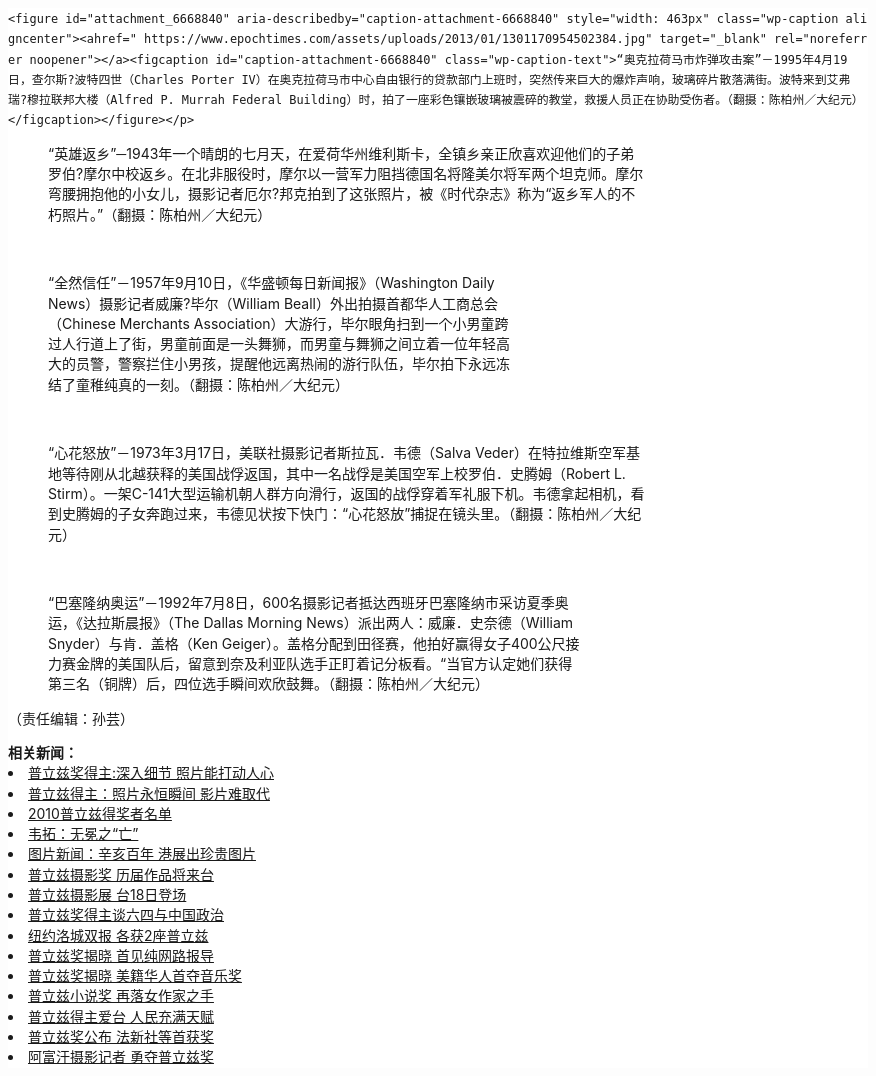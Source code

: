 	<figure id="attachment_6668840" aria-describedby="caption-attachment-6668840" style="width: 463px" class="wp-caption aligncenter"><ahref=" https://www.epochtimes.com/assets/uploads/2013/01/1301170954502384.jpg" target="_blank" rel="noreferrer noopener"></a><figcaption id="caption-attachment-6668840" class="wp-caption-text">“奥克拉荷马市炸弹攻击案”－1995年4月19日，查尔斯?波特四世（Charles Porter IV）在奥克拉荷马市中心自由银行的贷款部门上班时，突然传来巨大的爆炸声响，玻璃碎片散落满街。波特来到艾弗瑞?穆拉联邦大楼（Alfred P. Murrah Federal Building）时，拍了一座彩色镶嵌玻璃被震碎的教堂，救援人员正在协助受伤者。（翻摄：陈柏州／大纪元）</figcaption></figure></p>
<p>
	<figure id="attachment_6668848" aria-describedby="caption-attachment-6668848" style="width: 600px" class="wp-caption aligncenter"><ahref=" https://www.epochtimes.com/assets/uploads/2013/01/1301170953432384-600x479.jpg" target="_blank" rel="noreferrer noopener"></a><figcaption id="caption-attachment-6668848" class="wp-caption-text">“英雄返乡”─1943年一个晴朗的七月天，在爱荷华州维利斯卡，全镇乡亲正欣喜欢迎他们的子弟罗伯?摩尔中校返乡。在北非服役时，摩尔以一营军力阻挡德国名将隆美尔将军两个坦克师。摩尔弯腰拥抱他的小女儿，摄影记者厄尔?邦克拍到了这张照片，被《时代杂志》称为“返乡军人的不朽照片。”（翻摄：陈柏州／大纪元）</figcaption></figure><br />
	<figure id="attachment_6668858" aria-describedby="caption-attachment-6668858" style="width: 472px" class="wp-caption aligncenter"><ahref=" https://www.epochtimes.com/assets/uploads/2013/01/1301170953592384.jpg" target="_blank" rel="noreferrer noopener"></a><figcaption id="caption-attachment-6668858" class="wp-caption-text">“全然信任”－1957年9月10日，《华盛顿每日新闻报》（Washington Daily News）摄影记者威廉?毕尔（William Beall）外出拍摄首都华人工商总会（Chinese Merchants Association）大游行，毕尔眼角扫到一个小男童跨过人行道上了街，男童前面是一头舞狮，而男童与舞狮之间立着一位年轻高大的员警，警察拦住小男孩，提醒他远离热闹的游行队伍，毕尔拍下永远冻结了童稚纯真的一刻。（翻摄：陈柏州／大纪元）</figcaption></figure><br />
	<figure id="attachment_6668867" aria-describedby="caption-attachment-6668867" style="width: 600px" class="wp-caption aligncenter"><ahref=" https://www.epochtimes.com/assets/uploads/2013/01/1301170954352384-600x466.jpg" target="_blank" rel="noreferrer noopener"></a><figcaption id="caption-attachment-6668867" class="wp-caption-text">“心花怒放”－1973年3月17日，美联社摄影记者斯拉瓦．韦德（Salva Veder）在特拉维斯空军基地等待刚从北越获释的美国战俘返国，其中一名战俘是美国空军上校罗伯．史腾姆（Robert L. Stirm）。一架C-141大型运输机朝人群方向滑行，返国的战俘穿着军礼服下机。韦德拿起相机，看到史腾姆的子女奔跑过来，韦德见状按下快门：“心花怒放”捕捉在镜头里。（翻摄：陈柏州／大纪元）</figcaption></figure><br />
	<figure id="attachment_6668878" aria-describedby="caption-attachment-6668878" style="width: 536px" class="wp-caption aligncenter"><ahref=" https://www.epochtimes.com/assets/uploads/2013/01/1301170954212384.jpg" target="_blank" rel="noreferrer noopener"></a><figcaption id="caption-attachment-6668878" class="wp-caption-text">“巴塞隆纳奥运”－1992年7月8日，600名摄影记者抵达西班牙巴塞隆纳市采访夏季奥运，《达拉斯晨报》（The Dallas Morning News）派出两人：威廉．史奈德（William Snyder）与肯．盖格（Ken Geiger）。盖格分配到田径赛，他拍好赢得女子400公尺接力赛金牌的美国队后，留意到奈及利亚队选手正盯着记分板看。“当官方认定她们获得第三名（铜牌）后，四位选手瞬间欢欣鼓舞。（翻摄：陈柏州／大纪元）</figcaption></figure></p>
<p><p>（责任编辑：孙芸）</p>
<p></p>
<strong>相关新闻：</strong>
<li><a href="https://github.com/1992513/djy/blob/master/gb/9/11/16/n2724095.md#1">普立兹奖得主:深入细节 照片能打动人心</a></li>
<li><a href="https://github.com/1992513/djy/blob/master/gb/9/11/16/n2724175.md#1">普立兹得主：照片永恒瞬间 影片难取代</a></li>
<li><a href="https://github.com/1992513/djy/blob/master/gb/10/4/13/n2875342.md#1">2010普立兹得奖者名单</a></li>
<li><a href="https://github.com/1992513/djy/blob/master/gb/10/8/31/n3011144.md#1">韦拓：无冕之“亡”</a></li>
<li><a href="https://github.com/1992513/djy/blob/master/gb/11/8/30/n3358837.md#1">图片新闻：辛亥百年 港展出珍贵图片</a></li>
<li><a href="https://github.com/1992513/djy/blob/master/gb/12/12/18/n3755643.md#1">普立兹摄影奖  历届作品将来台</a></li>
<li><a href="https://github.com/1992513/djy/blob/master/gb/13/1/17/n3779194.md#1">普立兹摄影展  台18日登场</a></li>
<li><a href="https://github.com/1992513/djy/blob/master/gb/10/5/14/n2901562.md#1">普立兹奖得主谈六四与中国政治</a></li>
<li><a href="https://github.com/1992513/djy/blob/master/gb/11/4/19/n3232425.md#1">纽约洛城双报 各获2座普立兹</a></li>
<li><a href="https://github.com/1992513/djy/blob/master/gb/11/4/19/n3232477.md#1">普立兹奖揭晓 首见纯网路报导</a></li>
<li><a href="https://github.com/1992513/djy/blob/master/gb/11/4/19/n3232479.md#1">普立兹奖揭晓  美籍华人首夺音乐奖</a></li>
<li><a href="https://github.com/1992513/djy/blob/master/gb/11/4/19/n3232587.md#1">普立兹小说奖 再落女作家之手</a></li>
<li><a href="https://github.com/1992513/djy/blob/master/gb/12/3/12/n3537507.md#1">普立兹得主爱台  人民充满天赋</a></li>
<li><a href="https://github.com/1992513/djy/blob/master/gb/12/4/17/n3567414.md#1">普立兹奖公布 法新社等首获奖</a></li>
<li><a href="https://github.com/1992513/djy/blob/master/gb/12/4/17/n3567510.md#1">阿富汗摄影记者 勇夺普立兹奖</a></li>